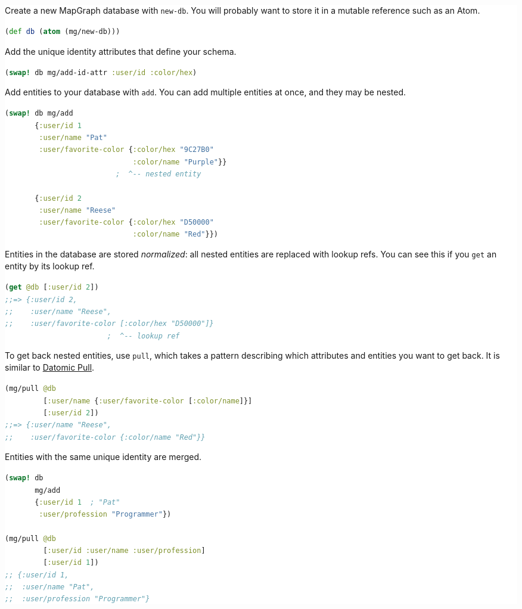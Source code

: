 Create a new MapGraph database with `new-db`. You will probably want
to store it in a mutable reference such as an Atom.

```clojure
(def db (atom (mg/new-db)))
```

Add the unique identity attributes that define your schema.

```clojure
(swap! db mg/add-id-attr :user/id :color/hex)
```

Add entities to your database with `add`. You can add multiple
entities at once, and they may be nested.

```clojure
(swap! db mg/add
       {:user/id 1
        :user/name "Pat"
        :user/favorite-color {:color/hex "9C27B0"
                              :color/name "Purple"}}
                          ;  ^-- nested entity

       {:user/id 2
        :user/name "Reese"
        :user/favorite-color {:color/hex "D50000"
                              :color/name "Red"}})
```

Entities in the database are stored *normalized*: all nested entities
are replaced with lookup refs. You can see this if you `get` an entity
by its lookup ref.

```clojure
(get @db [:user/id 2])
;;=> {:user/id 2,
;;    :user/name "Reese",
;;    :user/favorite-color [:color/hex "D50000"]}
                        ;  ^-- lookup ref
```

To get back nested entities, use `pull`, which takes a pattern
describing which attributes and entities you want to get back.
It is similar to [Datomic Pull].

[Datomic Pull]: http://docs.datomic.com/pull.html

```clojure
(mg/pull @db
         [:user/name {:user/favorite-color [:color/name]}]
         [:user/id 2])
;;=> {:user/name "Reese",
;;    :user/favorite-color {:color/name "Red"}}
```

Entities with the same unique identity are merged.

```clojure
(swap! db
       mg/add
       {:user/id 1  ; "Pat"
        :user/profession "Programmer"})

(mg/pull @db
         [:user/id :user/name :user/profession]
         [:user/id 1])
;; {:user/id 1,
;;  :user/name "Pat",
;;  :user/profession "Programmer"}
```


[Clojars]: http://clojars.org/
[Leiningen]: http://leiningen.org/
[Maven]: http://maven.apache.org/
[Gradle]: http://www.gradle.org/
[Datomic]: http://www.datomic.com/
[Datascript]: https://github.com/tonsky/datascript